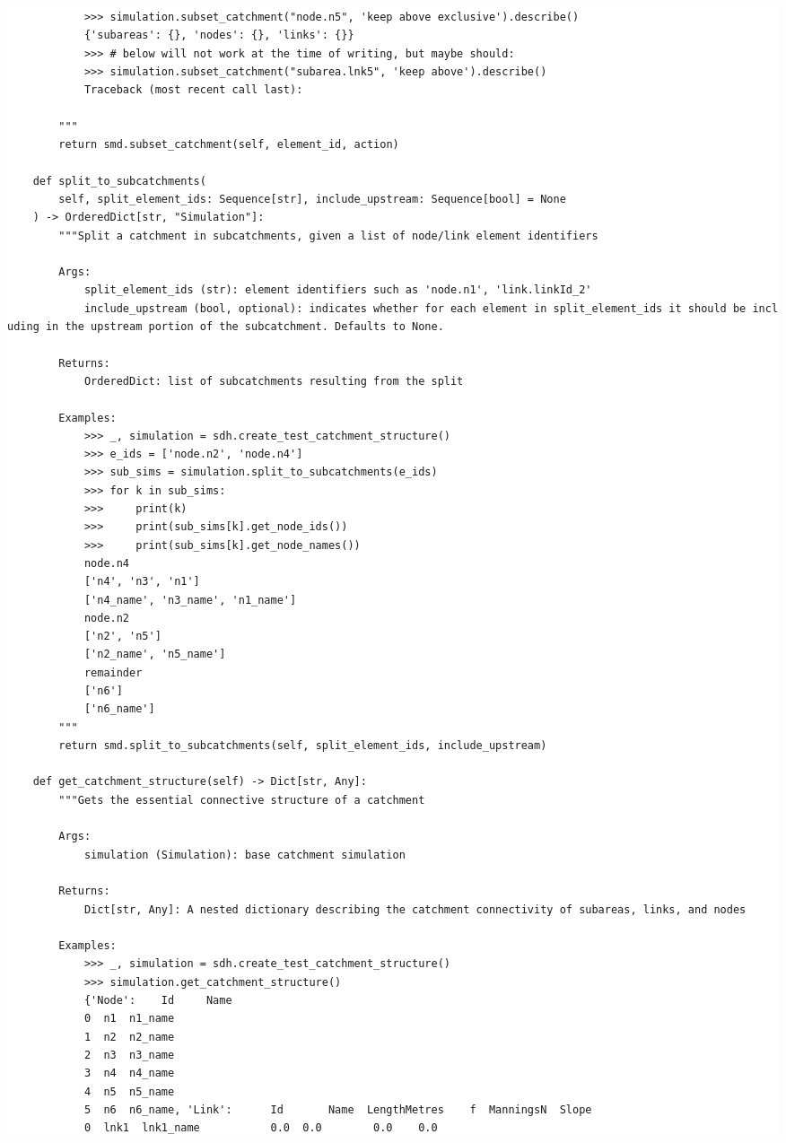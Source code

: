 ```
            >>> simulation.subset_catchment("node.n5", 'keep above exclusive').describe()
            {'subareas': {}, 'nodes': {}, 'links': {}}
            >>> # below will not work at the time of writing, but maybe should:
            >>> simulation.subset_catchment("subarea.lnk5", 'keep above').describe()
            Traceback (most recent call last):

        """
        return smd.subset_catchment(self, element_id, action)

    def split_to_subcatchments(
        self, split_element_ids: Sequence[str], include_upstream: Sequence[bool] = None
    ) -> OrderedDict[str, "Simulation"]:
        """Split a catchment in subcatchments, given a list of node/link element identifiers

        Args:
            split_element_ids (str): element identifiers such as 'node.n1', 'link.linkId_2'
            include_upstream (bool, optional): indicates whether for each element in split_element_ids it should be including in the upstream portion of the subcatchment. Defaults to None.

        Returns:
            OrderedDict: list of subcatchments resulting from the split

        Examples:
            >>> _, simulation = sdh.create_test_catchment_structure()
            >>> e_ids = ['node.n2', 'node.n4']
            >>> sub_sims = simulation.split_to_subcatchments(e_ids)
            >>> for k in sub_sims:
            >>>     print(k)
            >>>     print(sub_sims[k].get_node_ids())
            >>>     print(sub_sims[k].get_node_names())
            node.n4
            ['n4', 'n3', 'n1']
            ['n4_name', 'n3_name', 'n1_name']
            node.n2
            ['n2', 'n5']
            ['n2_name', 'n5_name']
            remainder
            ['n6']
            ['n6_name']
        """
        return smd.split_to_subcatchments(self, split_element_ids, include_upstream)

    def get_catchment_structure(self) -> Dict[str, Any]:
        """Gets the essential connective structure of a catchment

        Args:
            simulation (Simulation): base catchment simulation

        Returns:
            Dict[str, Any]: A nested dictionary describing the catchment connectivity of subareas, links, and nodes

        Examples:
            >>> _, simulation = sdh.create_test_catchment_structure()
            >>> simulation.get_catchment_structure()
            {'Node':    Id     Name
            0  n1  n1_name
            1  n2  n2_name
            2  n3  n3_name
            3  n4  n4_name
            4  n5  n5_name
            5  n6  n6_name, 'Link':      Id       Name  LengthMetres    f  ManningsN  Slope
            0  lnk1  lnk1_name           0.0  0.0        0.0    0.0
```